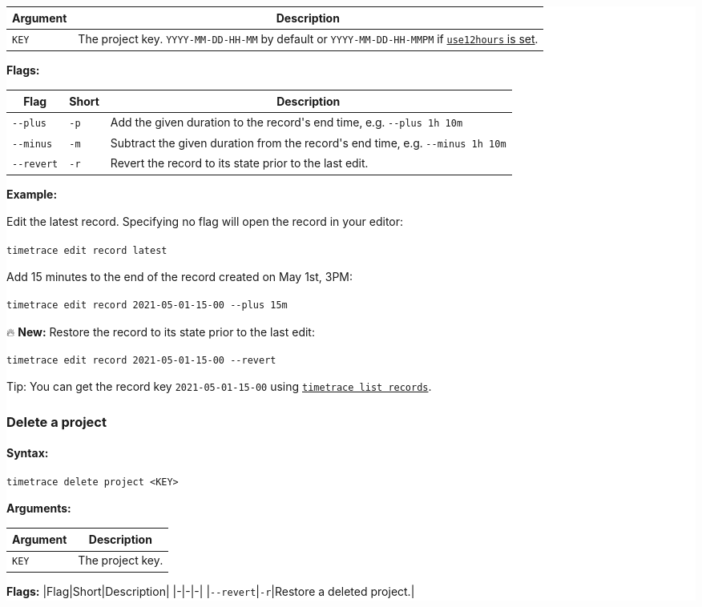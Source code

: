 |Argument|Description|
|-|-|
|`KEY`|The project key. `YYYY-MM-DD-HH-MM` by default or `YYYY-MM-DD-HH-MMPM` if [`use12hours` is set](#prefer-12-hour-clock-for-storing-records).|

**Flags:**

|Flag|Short|Description|
|-|-|-|
|`--plus`|`-p`|Add the given duration to the record's end time, e.g. `--plus 1h 10m`|
|`--minus`|`-m`|Subtract the given duration from the record's end time, e.g. `--minus 1h 10m`|
|`--revert`|`-r`|Revert the record to its state prior to the last edit.|

**Example:**

Edit the latest record. Specifying no flag will open the record in your editor:

```
timetrace edit record latest
```

Add 15 minutes to the end of the record created on May 1st, 3PM:

```
timetrace edit record 2021-05-01-15-00 --plus 15m
```

:fire: **New:** Restore the record to its state prior to the last edit:

```
timetrace edit record 2021-05-01-15-00 --revert
```

Tip: You can get the record key `2021-05-01-15-00` using [`timetrace list records`](#list-all-records-from-a-date).

### Delete a project

**Syntax:**

```
timetrace delete project <KEY>
```

**Arguments:**

|Argument|Description|
|-|-|
|`KEY`|The project key.|

**Flags:**
|Flag|Short|Description|
|-|-|-|
|`--revert`|`-r`|Restore a deleted project.|
